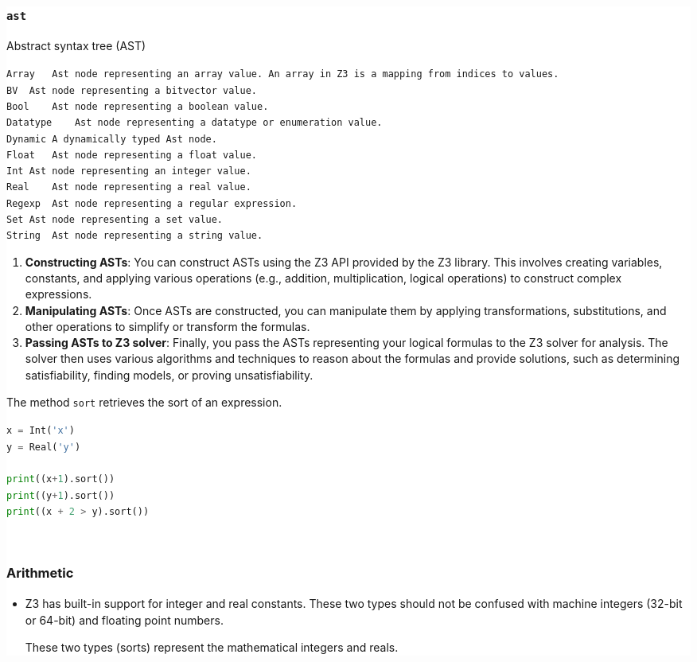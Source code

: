 

### `ast`

Abstract syntax tree (AST)

```
Array	Ast node representing an array value. An array in Z3 is a mapping from indices to values.
BV	Ast node representing a bitvector value.
Bool	Ast node representing a boolean value.
Datatype	Ast node representing a datatype or enumeration value.
Dynamic	A dynamically typed Ast node.
Float	Ast node representing a float value.
Int	Ast node representing an integer value.
Real	Ast node representing a real value.
Regexp	Ast node representing a regular expression.
Set	Ast node representing a set value.
String	Ast node representing a string value.
```

1. **Constructing ASTs**: You can construct ASTs using the Z3 API provided by the Z3 library. This involves creating variables, constants, and applying various operations (e.g., addition, multiplication, logical operations) to construct complex expressions.
2. **Manipulating ASTs**: Once ASTs are constructed, you can manipulate them by applying transformations, substitutions, and other operations to simplify or transform the formulas.
3. **Passing ASTs to Z3 solver**: Finally, you pass the ASTs representing your logical formulas to the Z3 solver for analysis. The solver then uses various algorithms and techniques to reason about the formulas and provide solutions, such as determining satisfiability, finding models, or proving unsatisfiability.



The method `sort` retrieves the sort of an expression.

```python
x = Int('x')
y = Real('y')

print((x+1).sort())
print((y+1).sort())
print((x + 2 > y).sort())
```

​	









### Arithmetic

- Z3 has built-in support for integer and real constants. These two types should not be confused with machine integers (32-bit or 64-bit) and floating point numbers. 

  These two types (sorts) represent the mathematical integers and reals.
